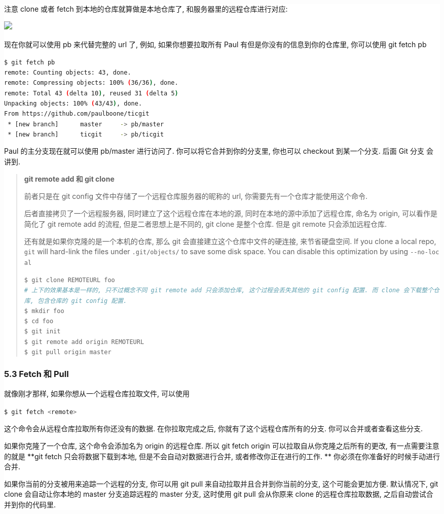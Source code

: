 注意 clone 或者 fetch 到本地的仓库就算做是本地仓库了, 和服务器里的远程仓库进行对应:

![](https://raw.githubusercontent.com/heidaren0000/blogGallery/master/img/20200724211336.png)

现在你就可以使用 pb 来代替完整的 url 了, 例如, 如果你想要拉取所有 Paul 有但是你没有的信息到你的仓库里, 你可以使用 git fetch pb

```bash
$ git fetch pb
remote: Counting objects: 43, done.
remote: Compressing objects: 100% (36/36), done.
remote: Total 43 (delta 10), reused 31 (delta 5)
Unpacking objects: 100% (43/43), done.
From https://github.com/paulboone/ticgit
 * [new branch]      master     -> pb/master
 * [new branch]      ticgit     -> pb/ticgit
```

Paul 的主分支现在就可以使用 pb/master 进行访问了. 你可以将它合并到你的分支里, 你也可以 checkout 到某一个分支. 后面 Git 分支 会讲到.

> **git remote add 和 git clone**
>
> 前者只是在 git config 文件中存储了一个远程仓库服务器的昵称的 url,  你需要先有一个仓库才能使用这个命令. 
>
> 后者直接拷贝了一个远程服务器, 同时建立了这个远程仓库在本地的源, 同时在本地的源中添加了远程仓库, 命名为 origin, 可以看作是简化了 git remote add 的流程, 但是二者思想上是不同的, git clone 是整个仓库. 但是 git remote 只会添加远程仓库. 
>
> 还有就是如果你克隆的是一个本机的仓库, 那么 git 会直接建立这个仓库中文件的硬连接, 来节省硬盘空间. If you clone a local repo, `git` will hard-link the files under `.git/objects/` to save some disk space. You can disable this optimization by using `--no-local`
>
> ```bash
> $ git clone REMOTEURL foo
> # 上下的效果基本是一样的, 只不过概念不同 git remote add 只会添加仓库, 这个过程会丢失其他的 git config 配置. 而 clone 会下载整个仓库, 包含仓库的 git config 配置.
> $ mkdir foo
> $ cd foo
> $ git init
> $ git remote add origin REMOTEURL
> $ git pull origin master
> ```

### 5.3 Fetch 和 Pull

就像刚才那样, 如果你想从一个远程仓库拉取文件, 可以使用

```bash
$ git fetch <remote>
```

这个命令会从远程仓库拉取所有你还没有的数据. 在你拉取完成之后, 你就有了这个远程仓库所有的分支. 你可以合并或者查看这些分支.

如果你克隆了一个仓库, 这个命令会添加名为 origin 的远程仓库. 所以 git fetch origin 可以拉取自从你克隆之后所有的更改, 有一点需要注意的就是 **git fetch 只会将数据下载到本地, 但是不会自动对数据进行合并, 或者修改你正在进行的工作. ** 你必须在你准备好的时候手动进行合并.

如果你当前的分支被用来追踪一个远程的分支, 你可以用 git pull 来自动拉取并且合并到你当前的分支, 这个可能会更加方便. 默认情况下, git clone 会自动让你本地的 master 分支追踪远程的 master 分支, 这时使用 git pull 会从你原来 clone 的远程仓库拉取数据, 之后自动尝试合并到你的代码里.

